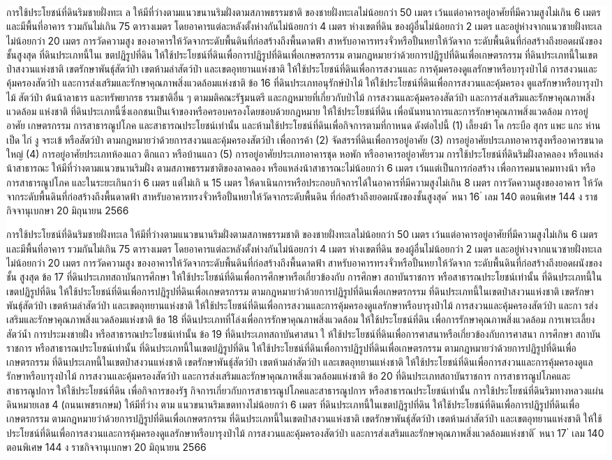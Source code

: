 การใช้ประโยชน์ที่ดินริมชายฝั่งทะเ ล ให้มีที่ว่างตามแนวขนานริมฝั่งตามสภาพธรรมชาติ ของชายฝั่งทะเลไม่น้อยกว่า 50 เมตร เว้นแต่อาคารอยู่อาศัยที่มีความสูงไม่เกิน 6 เมตร และมีพื้นที่อาคาร รวมกันไม่เกิน 75 ตารางเมตร โดยอาคารแต่ละหลังตั้งห่างกันไม่น้อยกว่า 4 เมตร ห่างเขตที่ดิน ของผู้อื่นไม่น้อยกว่า 2 เมตร และอยู่ห่างจากแนวชายฝั่งทะเลไม่น้อยกว่า 20 เมตร การวัดความสูง ของอาคารให้วัดจากระดับพื้นดินที่ก่อสร้างถึงพื้นดาดฟ้า สาหรับอาคารทรงจั่วหรือปั้นหยาให้วัดจาก ระดับพื้นดินที่ก่อสร้างถึงยอดผนังของชั้นสูงสุด ที่ดินประเภทนี้ในเ ขตปฏิรูปที่ดิน ให้ใช้ประโยชน์ที่ดินเพื่อการปฏิรูปที่ดินเพื่อเกษตรกรรม ตามกฎหมายว่าด้วยการปฏิรูปที่ดินเพื่อเกษตรกรรม ที่ดินประเภทนี้ในเขตป่าสงวนแห่งชาติ เขตรักษาพันธุ์สัตว์ป่า เขตห้ามล่าสัตว์ป่า และเขตอุทยานแห่งชาติ ให้ใช้ประโยชน์ที่ดินเพื่อการสงวนและ การคุ้มครองดูแลรักษาหรือบารุงป่าไม้ การสงวนและคุ้มครองสัตว์ป่า และการส่งเสริมและรักษาคุณภาพสิ่งแวดล้อมแห่งชาติ ข้อ 16 ที่ดินประเภทอนุรักษ์ป่าไม้ ให้ใช้ประโยชน์ที่ดินเพื่อการสงวนและคุ้มครอง ดูแลรักษาหรือบารุงป่าไม้ สัตว์ป่า ต้นน้าลาธาร และทรัพยากรธ รรมชาติอื่น ๆ ตามมติคณะรัฐมนตรี และกฎหมายที่เกี่ยวกับป่าไม้ การสงวนและคุ้มครองสัตว์ป่า และการส่งเสริมและรักษาคุณภาพสิ่งแวดล้อม แห่งชาติ ที่ดินประเภทนี้ซึ่งเอกชนเป็นเจ้าของหรือครอบครองโดยชอบด้วยกฎหมาย ให้ใช้ประโยชน์ที่ดิน เพื่อนันทนาการและการรักษาคุณภาพสิ่งแวดล้อม การอยู่อาศัย เกษตรกรรม การสาธารณูปโภค และสาธารณประโยชน์เท่านั้น และห้ามใช้ประโยชน์ที่ดินเพื่อกิจการตามที่กาหนด ดังต่อไปนี้ (1) เลี้ยงม้า โค กระบือ สุกร แพะ แกะ ห่าน เป็ด ไก่ งู จระเข้ หรือสัตว์ป่า ตามกฎหมายว่าด้วยการสงวนและคุ้มครองสัตว์ป่า เพื่อการค้า (2) จัดสรรที่ดินเพื่อการอยู่อาศัย (3) การอยู่อาศัยประเภทอาคารสูงหรืออาคารขนาดใหญ่ (4) การอยู่อาศัยประเภทห้องแถว ตึกแถว หรือบ้านแถว (5) การอยู่อาศัยประเภทอาคารชุด หอพัก หรืออาคารอยู่อาศัยรวม การใช้ประโยชน์ที่ดินริมฝั่งลาคลอง หรือแหล่งน้าสาธารณะ ให้มีที่ว่างตามแนวขนานริมฝั่ง ตามสภาพธรรมชาติของลาคลอง หรือแหล่งน้าสาธารณะไม่น้อยกว่า 6 เมตร เว้นแต่เป็นการก่อสร้าง เพื่อการคมนาคมทางน้า หรือการสาธารณูปโภค และในระยะเกินกว่า 6 เมตร แต่ไม่เกิ น 15 เมตร ให้ดาเนินการหรือประกอบกิจการได้ในอาคารที่มีความสูงไม่เกิน 8 เมตร การวัดความสูงของอาคาร ให้วัดจากระดับพื้นดินที่ก่อสร้างถึงพื้นดาดฟ้า สาหรับอาคารทรงจั่วหรือปั้นหยาให้วัดจากระดับพื้นดิน ที่ก่อสร้างถึงยอดผนังของชั้นสูงสุด ้ หนา 16 ่ เลม 140 ตอนพิเศษ 144 ง ราชกิจจานุเบกษา 20 มิถุนายน 2566

การใช้ประโยชน์ที่ดินริมชายฝั่งทะเล ให้มีที่ว่างตามแนวขนานริมฝั่งตามสภาพธรรมชาติ ของชายฝั่งทะเลไม่น้อยกว่า 50 เมตร เว้นแต่อาคารอยู่อาศัยที่มีความสูงไม่เกิน 6 เมตร และมีพื้นที่อาคาร รวมกันไม่เกิน 75 ตารางเมตร โดยอาคารแต่ละหลังตั้งห่างกันไม่น้อยกว่า 4 เมตร ห่างเขตที่ดิน ของผู้อื่นไม่น้อยกว่า 2 เมตร และอยู่ห่างจากแนวชายฝั่งทะเลไม่น้อยกว่า 20 เมตร การวัดความสูง ของอาคารให้วัดจากระดับพื้นดินที่ก่อสร้างถึงพื้นดาดฟ้า สาหรับอาคารทรงจั่วหรือปั้นหยาให้วัดจาก ระดับพื้นดินที่ก่อสร้างถึงยอดผนังของชั้น สูงสุด ข้อ 17 ที่ดินประเภทสถาบันการศึกษา ให้ใช้ประโยชน์ที่ดินเพื่อการศึกษาหรือเกี่ยวข้องกับ การศึกษา สถาบันราชการ หรือสาธารณประโยชน์เท่านั้น ที่ดินประเภทนี้ในเขตปฏิรูปที่ดิน ให้ใช้ประโยชน์ที่ดินเพื่อการปฏิรูปที่ดินเพื่อเกษตรกรรม ตามกฎหมายว่าด้วยการปฏิรูปที่ดินเพื่อเกษตรกรรม ที่ดินประเภทนี้ในเขตป่าสงวนแห่งชาติ เขตรักษาพันธุ์สัตว์ป่า เขตห้ามล่าสัตว์ป่า และเขตอุทยานแห่งชาติ ให้ใช้ประโยชน์ที่ดินเพื่อการสงวนและการคุ้มครองดูแลรักษาหรือบารุงป่าไม้ การสงวนและคุ้มครองสัตว์ป่า และกา รส่งเสริมและรักษาคุณภาพสิ่งแวดล้อมแห่งชาติ ข้อ 18 ที่ดินประเภทที่โล่งเพื่อการรักษาคุณภาพสิ่งแวดล้อม ให้ใช้ประโยชน์ที่ดิน เพื่อการรักษาคุณภาพสิ่งแวดล้อม การเพาะเลี้ยงสัตว์น้ำ การประมงชายฝั่ง หรือสาธารณประโยชน์เท่านั้น ข้อ 19 ที่ดินประเภทสถาบันศาสนา ใ ห้ใช้ประโยชน์ที่ดินเพื่อการศาสนาหรือเกี่ยวข้องกับการศาสนา การศึกษา สถาบันราชการ หรือสาธารณประโยชน์เท่านั้น ที่ดินประเภทนี้ในเขตปฏิรูปที่ดิน ให้ใช้ประโยชน์ที่ดินเพื่อการปฏิรูปที่ดินเพื่อเกษตรกรรม ตามกฎหมายว่าด้วยการปฏิรูปที่ดินเพื่อเกษตรกรรม ที่ดินประเภทนี้ในเขตป่าสงวนแห่งชาติ เขตรักษาพันธุ์สัตว์ป่า เขตห้ามล่าสัตว์ป่า และเขตอุทยานแห่งชาติ ให้ใช้ประโยชน์ที่ดินเพื่อการสงวนและการคุ้มครองดูแลรักษาหรือบารุงป่าไม้ การสงวนและคุ้มครองสัตว์ป่า และการส่งเสริมและรักษาคุณภาพสิ่งแวดล้อมแห่งชาติ ข้อ 20 ที่ดินประเภทสถาบันราชการ การสาธารณูปโภคและสาธารณูปการ ให้ใช้ประโยชน์ที่ดิน เพื่อกิจการของรัฐ กิจการเกี่ยวกับการสาธารณูปโภคและสาธารณูปการ หรือสาธารณประโยชน์เท่านั้น การใช้ประโยชน์ที่ดินริมทางหลวงแผ่นดินหมายเลข 4 (ถนนเพชรเกษม) ให้มีที่ว่าง ตาม แนวขนานริมเขตทางไม่น้อยกว่า 6 เมตร ที่ดินประเภทนี้ในเขตปฏิรูปที่ดิน ให้ใช้ประโยชน์ที่ดินเพื่อการปฏิรูปที่ดินเพื่อเกษตรกรรม ตามกฎหมายว่าด้วยการปฏิรูปที่ดินเพื่อเกษตรกรรม ที่ดินประเภทนี้ในเขตป่าสงวนแห่งชาติ เขตรักษาพันธุ์สัตว์ป่า เขตห้ามล่าสัตว์ป่า และเขตอุทยานแห่งชาติ ให้ใช้ประโยชน์ที่ดินเพื่อการสงวนและการคุ้มครองดูแลรักษาหรือบารุงป่าไม้ การสงวนและคุ้มครองสัตว์ป่า และการส่งเสริมและรักษาคุณภาพสิ่งแวดล้อมแห่งชาติ ้ หนา 17 ่ เลม 140 ตอนพิเศษ 144 ง ราชกิจจานุเบกษา 20 มิถุนายน 2566
